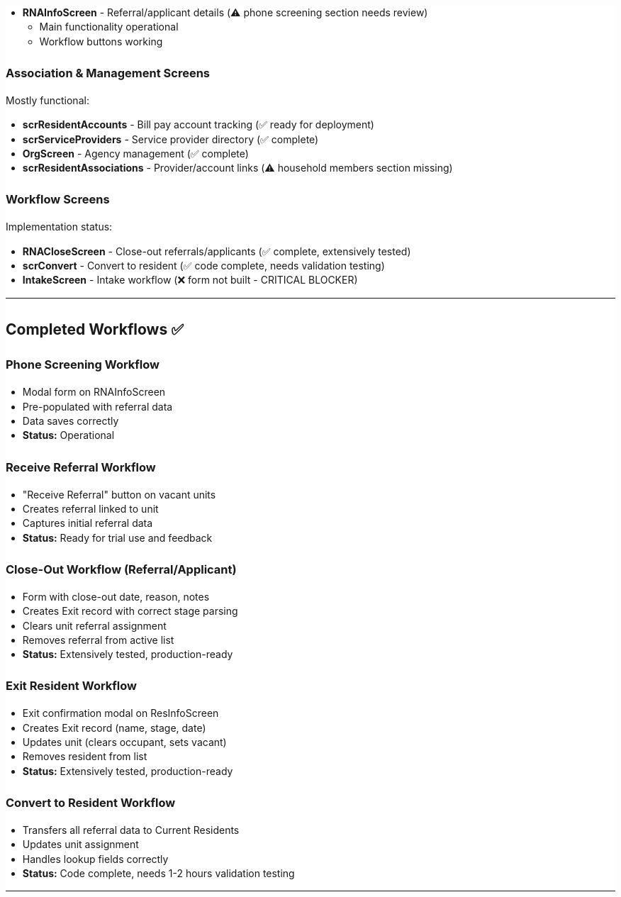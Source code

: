 - **RNAInfoScreen** - Referral/applicant details (⚠️ phone screening section needs review)
  - Main functionality operational
  - Workflow buttons working

### Association & Management Screens
Mostly functional:

- **scrResidentAccounts** - Bill pay account tracking (✅ ready for deployment)
- **scrServiceProviders** - Service provider directory (✅ complete)
- **OrgScreen** - Agency management (✅ complete)
- **scrResidentAssociations** - Provider/account links (⚠️ household members section missing)

### Workflow Screens
Implementation status:

- **RNACloseScreen** - Close-out referrals/applicants (✅ complete, extensively tested)
- **scrConvert** - Convert to resident (✅ code complete, needs validation testing)
- **IntakeScreen** - Intake workflow (❌ form not built - CRITICAL BLOCKER)

---

## Completed Workflows ✅

### Phone Screening Workflow
- Modal form on RNAInfoScreen
- Pre-populated with referral data
- Data saves correctly
- **Status:** Operational

### Receive Referral Workflow
- "Receive Referral" button on vacant units
- Creates referral linked to unit
- Captures initial referral data
- **Status:** Ready for trial use and feedback

### Close-Out Workflow (Referral/Applicant)
- Form with close-out date, reason, notes
- Creates Exit record with correct stage parsing
- Clears unit referral assignment
- Removes referral from active list
- **Status:** Extensively tested, production-ready

### Exit Resident Workflow
- Exit confirmation modal on ResInfoScreen
- Creates Exit record (name, stage, date)
- Updates unit (clears occupant, sets vacant)
- Removes resident from list
- **Status:** Extensively tested, production-ready

### Convert to Resident Workflow
- Transfers all referral data to Current Residents
- Updates unit assignment
- Handles lookup fields correctly
- **Status:** Code complete, needs 1-2 hours validation testing

---